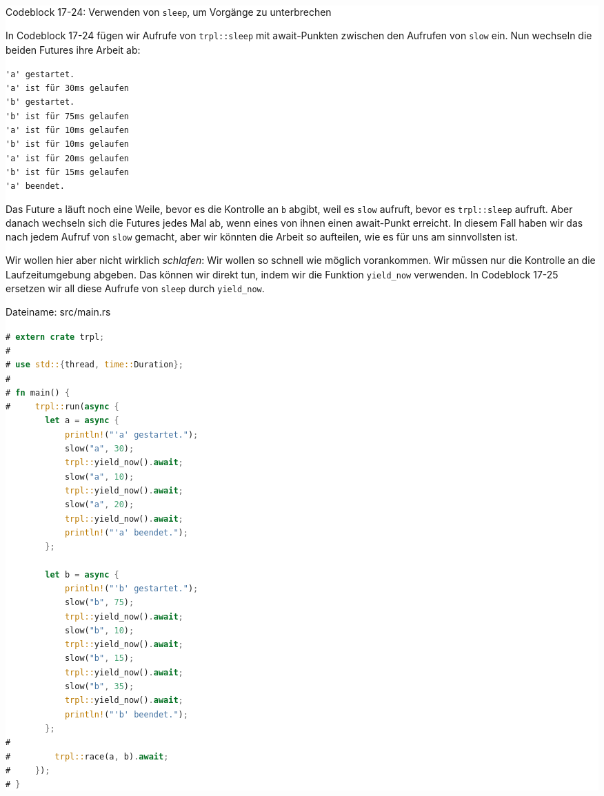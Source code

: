 <span class="caption">Codeblock 17-24: Verwenden von `sleep`, um Vorgänge zu
unterbrechen</span>

In Codeblock 17-24 fügen wir Aufrufe von `trpl::sleep` mit await-Punkten
zwischen den Aufrufen von `slow` ein. Nun wechseln die beiden Futures ihre
Arbeit ab:

```text
'a' gestartet.
'a' ist für 30ms gelaufen
'b' gestartet.
'b' ist für 75ms gelaufen
'a' ist für 10ms gelaufen
'b' ist für 10ms gelaufen
'a' ist für 20ms gelaufen
'b' ist für 15ms gelaufen
'a' beendet.
```

Das Future `a` läuft noch eine Weile, bevor es die Kontrolle an `b` abgibt,
weil es `slow` aufruft, bevor es `trpl::sleep` aufruft. Aber danach wechseln
sich die Futures jedes Mal ab, wenn eines von ihnen einen await-Punkt erreicht.
In diesem Fall haben wir das nach jedem Aufruf von `slow` gemacht, aber wir
könnten die Arbeit so aufteilen, wie es für uns am sinnvollsten ist.

Wir wollen hier aber nicht wirklich *schlafen*: Wir wollen so schnell wie
möglich vorankommen. Wir müssen nur die Kontrolle an die Laufzeitumgebung
abgeben. Das können wir direkt tun, indem wir die Funktion `yield_now`
verwenden. In Codeblock 17-25 ersetzen wir all diese Aufrufe von `sleep` durch
`yield_now`.

<span class="filename">Dateiname: src/main.rs</span>

```rust
# extern crate trpl;
#
# use std::{thread, time::Duration};
#
# fn main() {
#     trpl::run(async {
        let a = async {
            println!("'a' gestartet.");
            slow("a", 30);
            trpl::yield_now().await;
            slow("a", 10);
            trpl::yield_now().await;
            slow("a", 20);
            trpl::yield_now().await;
            println!("'a' beendet.");
        };

        let b = async {
            println!("'b' gestartet.");
            slow("b", 75);
            trpl::yield_now().await;
            slow("b", 10);
            trpl::yield_now().await;
            slow("b", 15);
            trpl::yield_now().await;
            slow("b", 35);
            trpl::yield_now().await;
            println!("'b' beendet.");
        };
#
#         trpl::race(a, b).await;
#     });
# }
```